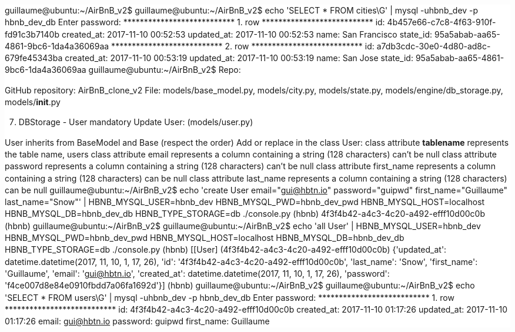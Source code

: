 guillaume@ubuntu:~/AirBnB_v2$ 
guillaume@ubuntu:~/AirBnB_v2$ echo 'SELECT * FROM cities\G' | mysql -uhbnb_dev -p hbnb_dev_db
Enter password: 
*************************** 1. row ***************************
        id: 4b457e66-c7c8-4f63-910f-fd91c3b7140b
created_at: 2017-11-10 00:52:53
updated_at: 2017-11-10 00:52:53
      name: San Francisco
  state_id: 95a5abab-aa65-4861-9bc6-1da4a36069aa
*************************** 2. row ***************************
        id: a7db3cdc-30e0-4d80-ad8c-679fe45343ba
created_at: 2017-11-10 00:53:19
updated_at: 2017-11-10 00:53:19
      name: San Jose
  state_id: 95a5abab-aa65-4861-9bc6-1da4a36069aa
guillaume@ubuntu:~/AirBnB_v2$ 
Repo:

GitHub repository: AirBnB_clone_v2
File: models/base_model.py, models/city.py, models/state.py, models/engine/db_storage.py, models/__init__.py
 
7. DBStorage - User
mandatory
Update User: (models/user.py)

User inherits from BaseModel and Base (respect the order)
Add or replace in the class User:
class attribute __tablename__
represents the table name, users
class attribute email
represents a column containing a string (128 characters)
can’t be null
class attribute password
represents a column containing a string (128 characters)
can’t be null
class attribute first_name
represents a column containing a string (128 characters)
can be null
class attribute last_name
represents a column containing a string (128 characters)
can be null
guillaume@ubuntu:~/AirBnB_v2$ echo 'create User email="gui@hbtn.io" password="guipwd" first_name="Guillaume" last_name="Snow"' | HBNB_MYSQL_USER=hbnb_dev HBNB_MYSQL_PWD=hbnb_dev_pwd HBNB_MYSQL_HOST=localhost HBNB_MYSQL_DB=hbnb_dev_db HBNB_TYPE_STORAGE=db ./console.py 
(hbnb) 4f3f4b42-a4c3-4c20-a492-efff10d00c0b
(hbnb) 
guillaume@ubuntu:~/AirBnB_v2$
guillaume@ubuntu:~/AirBnB_v2$ echo 'all User' | HBNB_MYSQL_USER=hbnb_dev HBNB_MYSQL_PWD=hbnb_dev_pwd HBNB_MYSQL_HOST=localhost HBNB_MYSQL_DB=hbnb_dev_db HBNB_TYPE_STORAGE=db ./console.py 
(hbnb) [[User] (4f3f4b42-a4c3-4c20-a492-efff10d00c0b) {'updated_at': datetime.datetime(2017, 11, 10, 1, 17, 26), 'id': '4f3f4b42-a4c3-4c20-a492-efff10d00c0b', 'last_name': 'Snow', 'first_name': 'Guillaume', 'email': 'gui@hbtn.io', 'created_at': datetime.datetime(2017, 11, 10, 1, 17, 26), 'password': 'f4ce007d8e84e0910fbdd7a06fa1692d'}]
(hbnb) 
guillaume@ubuntu:~/AirBnB_v2$
guillaume@ubuntu:~/AirBnB_v2$ echo 'SELECT * FROM users\G' | mysql -uhbnb_dev -p hbnb_dev_db
Enter password: 
*************************** 1. row ***************************
        id: 4f3f4b42-a4c3-4c20-a492-efff10d00c0b
created_at: 2017-11-10 01:17:26
updated_at: 2017-11-10 01:17:26
     email: gui@hbtn.io
  password: guipwd
first_name: Guillaume